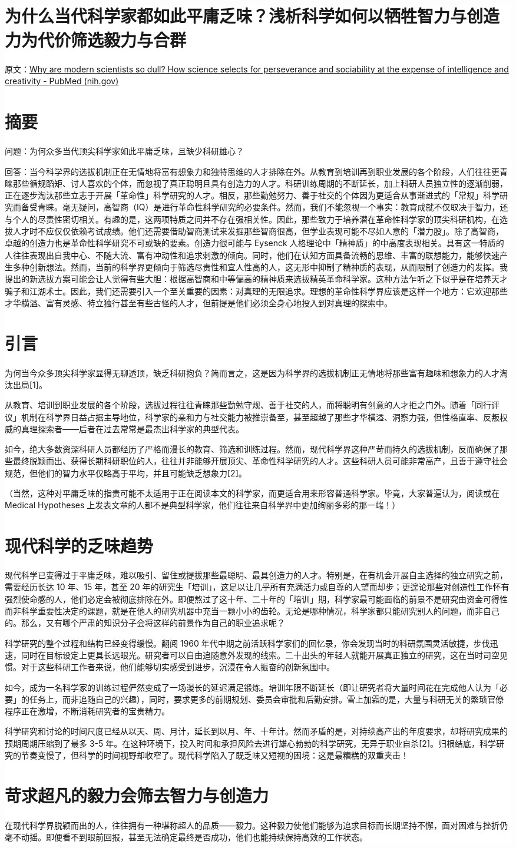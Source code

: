 # 为什么当代科学家都如此平庸乏味？浅析科学如何以牺牲智力与创造力为代价筛选毅力与合群

原文：[Why are modern scientists so dull? How science selects for perseverance and sociability at the expense of intelligence and creativity - PubMed (nih.gov)](https://pubmed.ncbi.nlm.nih.gov/19070437/)

# 摘要

问题：为何众多当代顶尖科学家如此平庸乏味，且缺少科研雄心？

回答：当今科学界的选拔机制正在无情地将富有想象力和独特思维的人才排除在外。从教育到培训再到职业发展的各个阶段，人们往往更青睐那些循规蹈矩、讨人喜欢的个体，而忽视了真正聪明且具有创造力的人才。科研训练周期的不断延长，加上科研人员独立性的逐渐削弱，正在逐步淘汰那些立志于开展「革命性」科学研究的人才。相反，那些勤勉努力、善于社交的个体因为更适合从事渐进式的「常规」科学研究而备受青睐。毫无疑问，高智商（IQ）是进行革命性科学研究的必要条件。然而，我们不能忽视一个事实：教育成就不仅取决于智力，还与个人的尽责性密切相关。有趣的是，这两项特质之间并不存在强相关性。因此，那些致力于培养潜在革命性科学家的顶尖科研机构，在选拔人才时不应仅仅依赖考试成绩。他们还需要借助智商测试来发掘那些智商很高，但学业表现可能不尽如人意的「潜力股」。除了高智商，卓越的创造力也是革命性科学研究不可或缺的要素。创造力很可能与 Eysenck 人格理论中「精神质」的中高度表现相关。具有这一特质的人往往表现出自我中心、不随大流、富有冲动性和追求刺激的倾向。同时，他们在认知方面具备流畅的思维、丰富的联想能力，能够快速产生多种创新想法。然而，当前的科学界更倾向于筛选尽责性和宜人性高的人，这无形中抑制了精神质的表现，从而限制了创造力的发挥。我提出的新选拔方案可能会让人觉得有些大胆：根据高智商和中等偏高的精神质来选拔精英革命科学家。这种方法乍听之下似乎是在培养天才骗子和江湖术士。因此，我们还需要引入一个至关重要的因素：对真理的无限追求。理想的革命性科学界应该是这样一个地方：它欢迎那些才华横溢、富有灵感、特立独行甚至有些古怪的人才，但前提是他们必须全身心地投入到对真理的探索中。

# 引言

为何当今众多顶尖科学家显得无聊透顶，缺乏科研抱负？简而言之，这是因为科学界的选拔机制正无情地将那些富有趣味和想象力的人才淘汰出局[1]。

从教育、培训到职业发展的各个阶段，选拔过程往往青睐那些勤勉守规、善于社交的人，而将聪明有创意的人才拒之门外。随着「同行评议」机制在科学界日益占据主导地位，科学家的亲和力与社交能力被推崇备至，甚至超越了那些才华横溢、洞察力强，但性格直率、反叛权威的真理探索者——后者在过去常常是最杰出科学家的典型代表。

如今，绝大多数资深科研人员都经历了严格而漫长的教育、筛选和训练过程。然而，现代科学界这种严苛而持久的选拔机制，反而确保了那些最终脱颖而出、获得长期科研职位的人，往往并非能够开展顶尖、革命性科学研究的人才。这些科研人员可能非常高产，且善于遵守社会规范，但他们的智力水平仅略高于平均，并且可能缺乏想象力[2]。

（当然，这种对平庸乏味的指责可能不太适用于正在阅读本文的科学家，而更适合用来形容普通科学家。毕竟，大家普遍认为，阅读或在 Medical Hypotheses 上发表文章的人都不是典型科学家，他们往往来自科学界中更加绚丽多彩的那一端！）

# 现代科学的乏味趋势

现代科学已变得过于平庸乏味，难以吸引、留住或提拔那些最聪明、最具创造力的人才。特别是，在有机会开展自主选择的独立研究之前，需要经历长达 10 年、15 年，甚至 20 年的研究生「培训」，这足以让几乎所有充满活力或自尊的人望而却步；更遑论那些对创造性工作怀有强烈使命感的人，他们必定会被彻底排除在外。即便熬过了这十年、二十年的「培训」期，科学家最可能面临的前景不是研究由资金可得性而非科学重要性决定的课题，就是在他人的研究机器中充当一颗小小的齿轮。无论是哪种情况，科学家都只能研究别人的问题，而非自己的。那么，又有哪个严肃的知识分子会将这样的前景作为自己的职业追求呢？

科学研究的整个过程和结构已经变得缓慢。翻阅 1960 年代中期之前活跃科学家们的回忆录，你会发现当时的科研氛围灵活敏捷，步伐迅速，同时在目标设定上更具长远眼光。研究者可以自由追随意外发现的线索。二十出头的年轻人就能开展真正独立的研究，这在当时司空见惯。对于这些科研工作者来说，他们能够切实感受到进步，沉浸在令人振奋的创新氛围中。

如今，成为一名科学家的训练过程俨然变成了一场漫长的延迟满足锻炼。培训年限不断延长（即让研究者将大量时间花在完成他人认为「必要」的任务上，而非追随自己的兴趣），同时，要求更多的前期规划、委员会审批和后勤安排。雪上加霜的是，大量与科研无关的繁琐官僚程序正在激增，不断消耗研究者的宝贵精力。

科学研究和讨论的时间尺度已经从以天、周、月计，延长到以月、年、十年计。然而矛盾的是，对持续高产出的年度要求，却将研究成果的预期周期压缩到了最多 3-5 年。在这种环境下，投入时间和承担风险去进行雄心勃勃的科学研究，无异于职业自杀[2]。归根结底，科学研究的节奏变慢了，但科学的时间视野却收窄了。现代科学陷入了既乏味又短视的困境：这是最糟糕的双重夹击！

# 苛求超凡的毅力会筛去智力与创造力

在现代科学界脱颖而出的人，往往拥有一种堪称超人的品质——毅力。这种毅力使他们能够为追求目标而长期坚持不懈，面对困难与挫折仍毫不动摇。即便看不到眼前回报，甚至无法确定最终是否成功，他们也能持续保持高效的工作状态。
